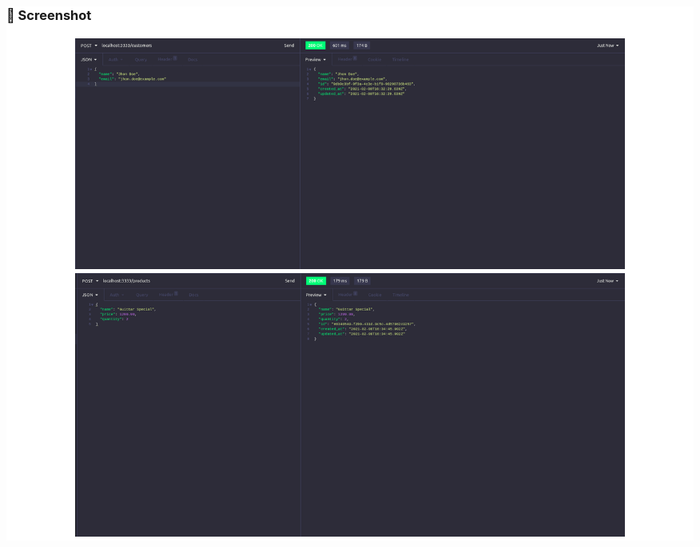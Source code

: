 ### 🎨 Screenshot
<p align="center">
  <img width="80%" src="./assets/screenshot-01.png">
  <img width="80%" src="./assets/screenshot-02.png">